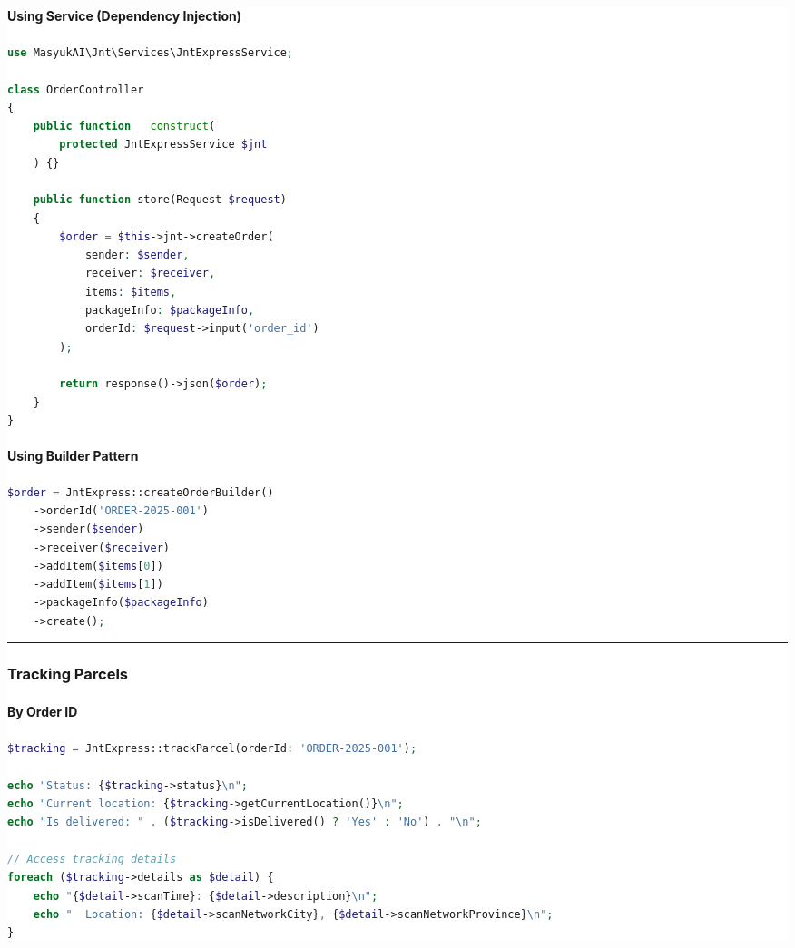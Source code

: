 #### Using Service (Dependency Injection)

```php
use MasyukAI\Jnt\Services\JntExpressService;

class OrderController
{
    public function __construct(
        protected JntExpressService $jnt
    ) {}
    
    public function store(Request $request)
    {
        $order = $this->jnt->createOrder(
            sender: $sender,
            receiver: $receiver,
            items: $items,
            packageInfo: $packageInfo,
            orderId: $request->input('order_id')
        );
        
        return response()->json($order);
    }
}
```

#### Using Builder Pattern

```php
$order = JntExpress::createOrderBuilder()
    ->orderId('ORDER-2025-001')
    ->sender($sender)
    ->receiver($receiver)
    ->addItem($items[0])
    ->addItem($items[1])
    ->packageInfo($packageInfo)
    ->create();
```

---

### Tracking Parcels

#### By Order ID

```php
$tracking = JntExpress::trackParcel(orderId: 'ORDER-2025-001');

echo "Status: {$tracking->status}\n";
echo "Current location: {$tracking->getCurrentLocation()}\n";
echo "Is delivered: " . ($tracking->isDelivered() ? 'Yes' : 'No') . "\n";

// Access tracking details
foreach ($tracking->details as $detail) {
    echo "{$detail->scanTime}: {$detail->description}\n";
    echo "  Location: {$detail->scanNetworkCity}, {$detail->scanNetworkProvince}\n";
}
```

